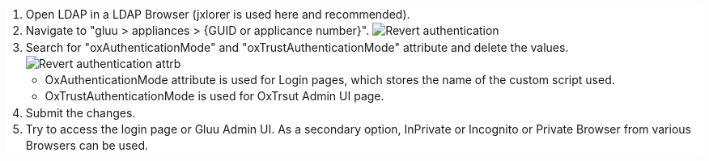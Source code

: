 1. Open LDAP in a LDAP Browser (jxlorer is used here and recommended).
2. Navigate to "gluu > appliances > {GUID or applicance number}". ![Revert authentication](../img/integration/revert-authentication1.png)
3. Search for "oxAuthenticationMode"  and "oxTrustAuthenticationMode" attribute and delete the values. ![Revert authentication attrb](../img/integration/revert-authentication2.png)
    - OxAuthenticationMode attribute is used for Login pages, which stores the name of the custom script used.
    - OxTrustAuthenticationMode is used for OxTrsut Admin UI page.
4. Submit the changes.
5. Try to access the login page or Gluu Admin UI.
As a secondary option, InPrivate or Incognito or Private Browser from various Browsers can be used.
